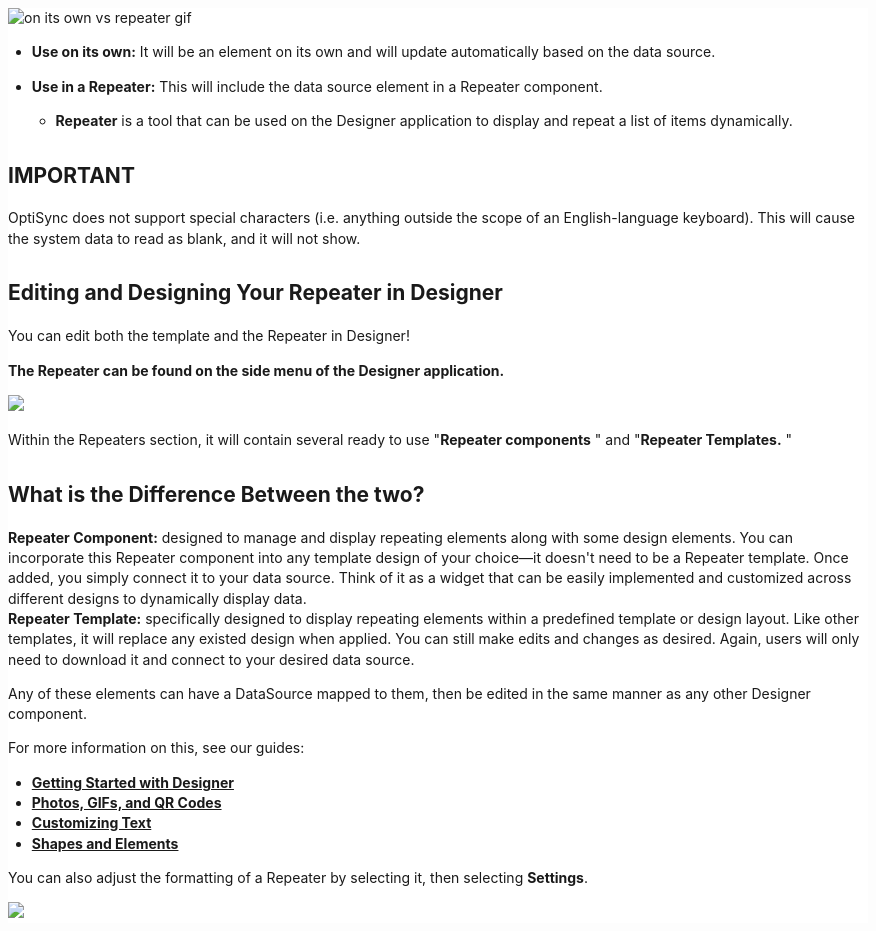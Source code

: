 ![on its own vs repeater gif](https://support.optisigns.com/hc/article_attachments/42703178736787)

  * **Use on its own:** It will be an element on its own and will update automatically based on the data source.

  * **Use in a Repeater:** This will include the data source element in a Repeater component. 
    * **Repeater** is a tool that can be used on the Designer application to display and repeat a list of items dynamically.

**IMPORTANT**  
---  
OptiSync does not support special characters (i.e. anything outside the scope of an English-language keyboard). This will cause the system data to read as blank, and it will not show.  
  
## Editing and Designing Your Repeater in Designer

You can edit both the template and the Repeater in Designer!

**The Repeater can be found on the side menu of the Designer application.**

![](https://support.optisigns.com/hc/article_attachments/42705270085523)

Within the Repeaters section, it will contain several ready to use "**Repeater components** " and "**Repeater Templates.** "

What is the Difference Between the two?  
---  
**Repeater Component:** designed to manage and display repeating elements along with some design elements. You can incorporate this Repeater component into any template design of your choice—it doesn't need to be a Repeater template. Once added, you simply connect it to your data source. Think of it as a widget that can be easily implemented and customized across different designs to dynamically display data.  
**Repeater Template:** specifically designed to display repeating elements within a predefined template or design layout. Like other templates, it will replace any existed design when applied. You can still make edits and changes as desired. Again, users will only need to download it and connect to your desired data source.   
  
Any of these elements can have a DataSource mapped to them, then be edited in the same manner as any other Designer component.

For more information on this, see our guides:

  * [**Getting Started with Designer**](https://support.optisigns.com/hc/en-us/articles/42087942047379-Getting-Started-with-Designer)
  * [**Photos, GIFs, and QR Codes**](https://support.optisigns.com/hc/en-us/articles/42526907045651-Photos-GIFs-and-QR-Codes-in-Designer)
  * [**Customizing Text**](https://support.optisigns.com/hc/en-us/articles/42157810188179-Customize-Text)
  * [**Shapes and Elements**](https://support.optisigns.com/hc/en-us/articles/42307234534547-Shapes-and-Elements)

You can also adjust the formatting of a Repeater by selecting it, then selecting **Settings**.

![](https://support.optisigns.com/hc/article_attachments/42705270087059)
